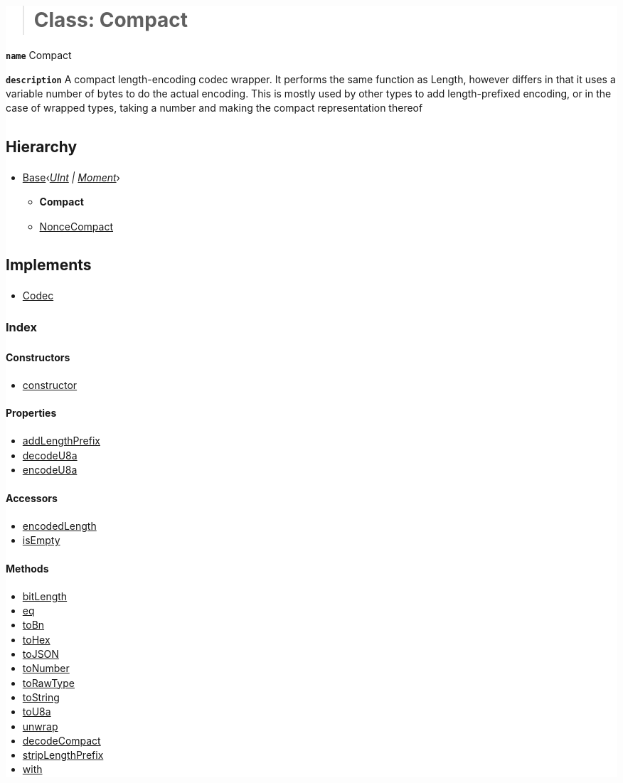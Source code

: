 > # Class: Compact

**`name`** Compact

**`description`** 
A compact length-encoding codec wrapper. It performs the same function as Length, however
differs in that it uses a variable number of bytes to do the actual encoding. This is mostly
used by other types to add length-prefixed encoding, or in the case of wrapped types, taking
a number and making the compact representation thereof

## Hierarchy

* [Base](_codec_base_.base.md)‹*[UInt](_codec_uint_.uint.md) | [Moment](_primitive_moment_.moment.md)*›

  * **Compact**

  * [NonceCompact](_type_noncecompact_.noncecompact.md)

## Implements

* [Codec](../interfaces/_types_.codec.md)

### Index

#### Constructors

* [constructor](_codec_compact_.compact.md#constructor)

#### Properties

* [addLengthPrefix](_codec_compact_.compact.md#static-addlengthprefix)
* [decodeU8a](_codec_compact_.compact.md#static-decodeu8a)
* [encodeU8a](_codec_compact_.compact.md#static-encodeu8a)

#### Accessors

* [encodedLength](_codec_compact_.compact.md#encodedlength)
* [isEmpty](_codec_compact_.compact.md#isempty)

#### Methods

* [bitLength](_codec_compact_.compact.md#bitlength)
* [eq](_codec_compact_.compact.md#eq)
* [toBn](_codec_compact_.compact.md#tobn)
* [toHex](_codec_compact_.compact.md#tohex)
* [toJSON](_codec_compact_.compact.md#tojson)
* [toNumber](_codec_compact_.compact.md#tonumber)
* [toRawType](_codec_compact_.compact.md#torawtype)
* [toString](_codec_compact_.compact.md#tostring)
* [toU8a](_codec_compact_.compact.md#tou8a)
* [unwrap](_codec_compact_.compact.md#unwrap)
* [decodeCompact](_codec_compact_.compact.md#static-decodecompact)
* [stripLengthPrefix](_codec_compact_.compact.md#static-striplengthprefix)
* [with](_codec_compact_.compact.md#static-with)
